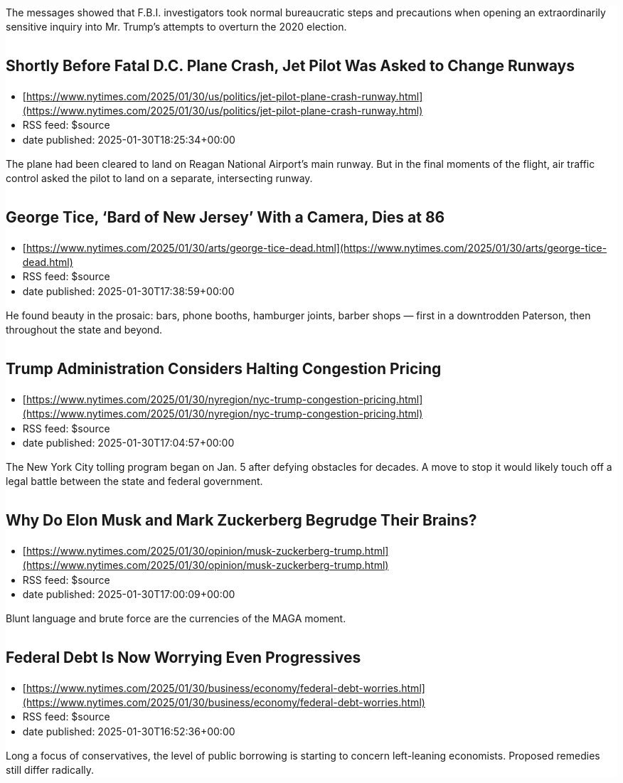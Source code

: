 The messages showed that F.B.I. investigators took normal bureaucratic steps and precautions when opening an extraordinarily sensitive inquiry into Mr. Trump’s attempts to overturn the 2020 election.

## Shortly Before Fatal D.C. Plane Crash, Jet Pilot Was Asked to Change Runways
 - [https://www.nytimes.com/2025/01/30/us/politics/jet-pilot-plane-crash-runway.html](https://www.nytimes.com/2025/01/30/us/politics/jet-pilot-plane-crash-runway.html)
 - RSS feed: $source
 - date published: 2025-01-30T18:25:34+00:00

The plane had been cleared to land on Reagan National Airport’s main runway. But in the final moments of the flight, air traffic control asked the pilot to land on a separate, intersecting runway.

## George Tice, ‘Bard of New Jersey’ With a Camera, Dies at 86
 - [https://www.nytimes.com/2025/01/30/arts/george-tice-dead.html](https://www.nytimes.com/2025/01/30/arts/george-tice-dead.html)
 - RSS feed: $source
 - date published: 2025-01-30T17:38:59+00:00

He found beauty in the prosaic: bars, phone booths, hamburger joints, barber shops — first in a downtrodden Paterson, then throughout the state and beyond.

## Trump Administration Considers Halting Congestion Pricing
 - [https://www.nytimes.com/2025/01/30/nyregion/nyc-trump-congestion-pricing.html](https://www.nytimes.com/2025/01/30/nyregion/nyc-trump-congestion-pricing.html)
 - RSS feed: $source
 - date published: 2025-01-30T17:04:57+00:00

The New York City tolling program began on Jan. 5 after defying obstacles for decades. A move to stop it would likely touch off a legal battle between the state and federal government.

## Why Do Elon Musk and Mark Zuckerberg Begrudge Their Brains?
 - [https://www.nytimes.com/2025/01/30/opinion/musk-zuckerberg-trump.html](https://www.nytimes.com/2025/01/30/opinion/musk-zuckerberg-trump.html)
 - RSS feed: $source
 - date published: 2025-01-30T17:00:09+00:00

Blunt language and brute force are the currencies of the MAGA moment.

## Federal Debt Is Now Worrying Even Progressives
 - [https://www.nytimes.com/2025/01/30/business/economy/federal-debt-worries.html](https://www.nytimes.com/2025/01/30/business/economy/federal-debt-worries.html)
 - RSS feed: $source
 - date published: 2025-01-30T16:52:36+00:00

Long a focus of conservatives, the level of public borrowing is starting to concern left-leaning economists. Proposed remedies still differ radically.
